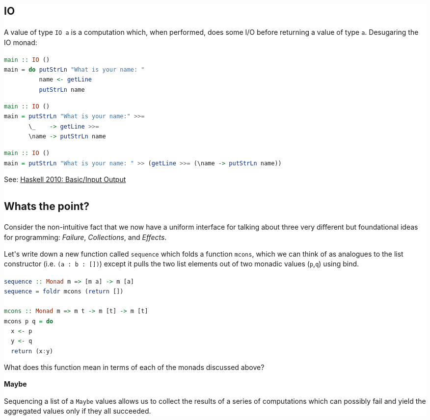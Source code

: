 ~~~~ {.haskell include="src/02-monads/list.hs"}
~~~~

IO
--

A value of type ``IO a`` is a computation which, when performed, does some I/O
before returning a value of type ``a``. Desugaring the IO monad:

```haskell
main :: IO ()
main = do putStrLn "What is your name: "
          name <- getLine
          putStrLn name
```

```haskell
main :: IO ()
main = putStrLn "What is your name:" >>=
       \_    -> getLine >>=
       \name -> putStrLn name
```

```haskell
main :: IO ()
main = putStrLn "What is your name: " >> (getLine >>= (\name -> putStrLn name))
```

See: [Haskell 2010: Basic/Input Output](http://www.haskell.org/onlinereport/haskell2010/haskellch7.html)

Whats the point?
----------------

Consider the non-intuitive fact that we now have a uniform interface for talking
about three very different but foundational ideas for programming: *Failure*,
*Collections*, and *Effects*.

Let's write down a new function called ``sequence`` which folds a function
``mcons``, which we can think of as analogues to the list constructor (i.e. ``(a
: b : [])``) except it pulls the two list elements out of two monadic values
(``p``,``q``) using bind.

```haskell
sequence :: Monad m => [m a] -> m [a]
sequence = foldr mcons (return [])

mcons :: Monad m => m t -> m [t] -> m [t]
mcons p q = do
  x <- p
  y <- q
  return (x:y)
```

What does this function mean in terms of each of the monads discussed above?

**Maybe**

Sequencing a list of a ``Maybe`` values allows us to collect the results of a
series of computations which can possibly fail and yield the aggregated values
only if they all succeeded.
